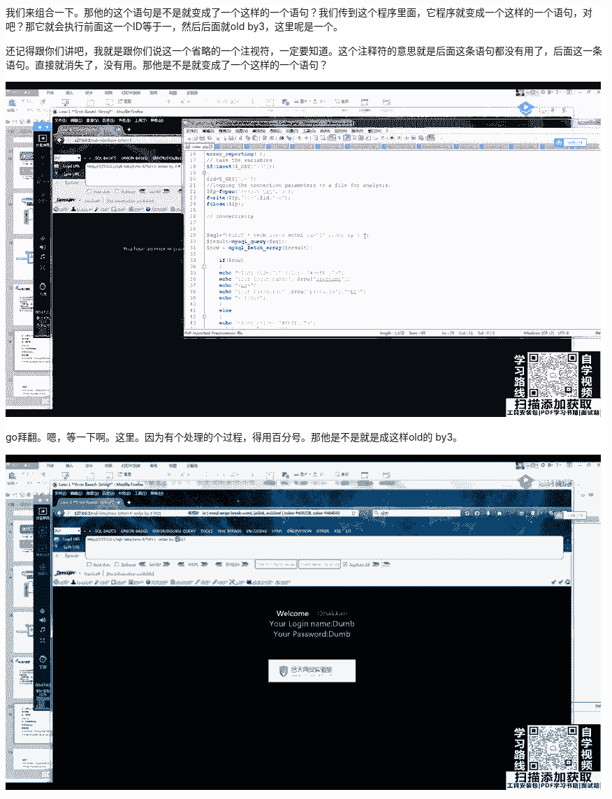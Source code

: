 我们来组合一下。那他的这个语句是不是就变成了一个这样的一个语句？我们传到这个程序里面，它程序就变成一个这样的一个语句，对吧？那它就会执行前面这一个ID等于一，然后后面就old by3，这里呢是一个。

还记得跟你们讲吧，我就是跟你们说这一个省略的一个注视符，一定要知道。这个注释符的意思就是后面这条语句都没有用了，后面这一条语句。直接就消失了，没有用。那他是不是就变成了一个这样的一个语句？



![](img/f03aea37cb6c4009c7ee2a46693d2c8a_116.png)

go拜翻。嗯，等一下啊。这里。因为有个处理的个过程，得用百分号。那他是不是就是成这样old的 by3。



![](img/f03aea37cb6c4009c7ee2a46693d2c8a_118.png)
